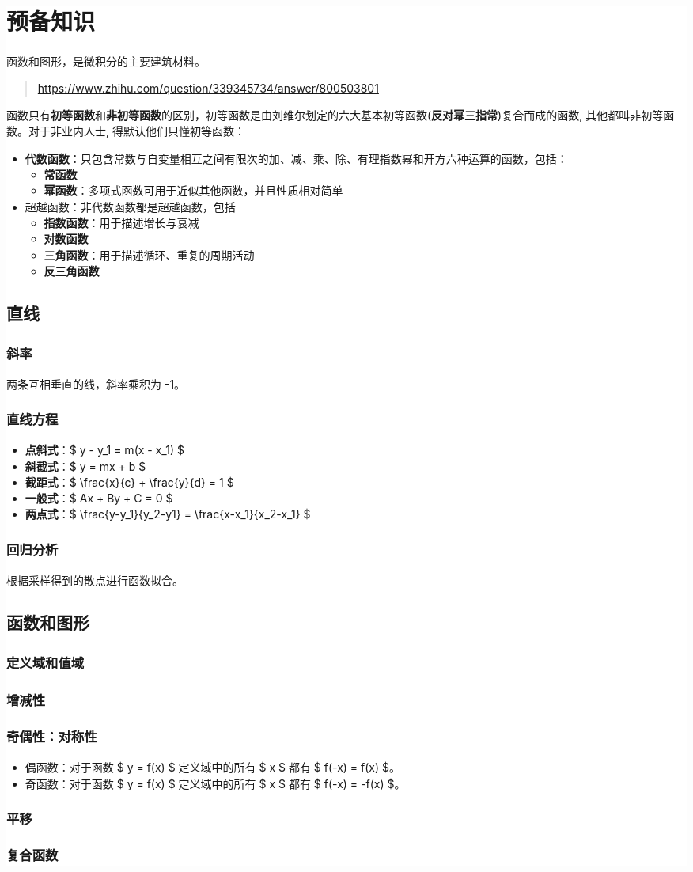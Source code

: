 # 预备知识

函数和图形，是微积分的主要建筑材料。

> https://www.zhihu.com/question/339345734/answer/800503801

函数只有**初等函数**和**非初等函数**的区别，初等函数是由刘维尔划定的六大基本初等函数(**反对幂三指常**)复合而成的函数, 其他都叫非初等函数。对于非业内人士, 得默认他们只懂初等函数：

- **代数函数**：只包含常数与自变量相互之间有限次的加、减、乘、除、有理指数幂和开方六种运算的函数，包括：
  - **常函数**
  - **幂函数**：多项式函数可用于近似其他函数，并且性质相对简单
- 超越函数：非代数函数都是超越函数，包括
  - **指数函数**：用于描述增长与衰减
  - **对数函数**
  - **三角函数**：用于描述循环、重复的周期活动
  - **反三角函数**

## 直线

### 斜率

两条互相垂直的线，斜率乘积为 -1。

### 直线方程

- **点斜式**：$ y - y_1 = m(x - x_1) $
- **斜截式**：$ y = mx + b $
- **截距式**：$ \frac{x}{c} + \frac{y}{d} = 1 $
- **一般式**：$ Ax + By + C = 0 $
- **两点式**：$ \frac{y-y_1}{y_2-y1} = \frac{x-x_1}{x_2-x_1} $

### 回归分析

根据采样得到的散点进行函数拟合。

## 函数和图形

### 定义域和值域

### 增减性

### 奇偶性：对称性

- 偶函数：对于函数 $ y = f(x) $ 定义域中的所有 $ x $ 都有 $ f(-x) = f(x) $。
- 奇函数：对于函数 $ y = f(x) $ 定义域中的所有 $ x $ 都有 $ f(-x) = -f(x) $。

### 平移

### 复合函数
